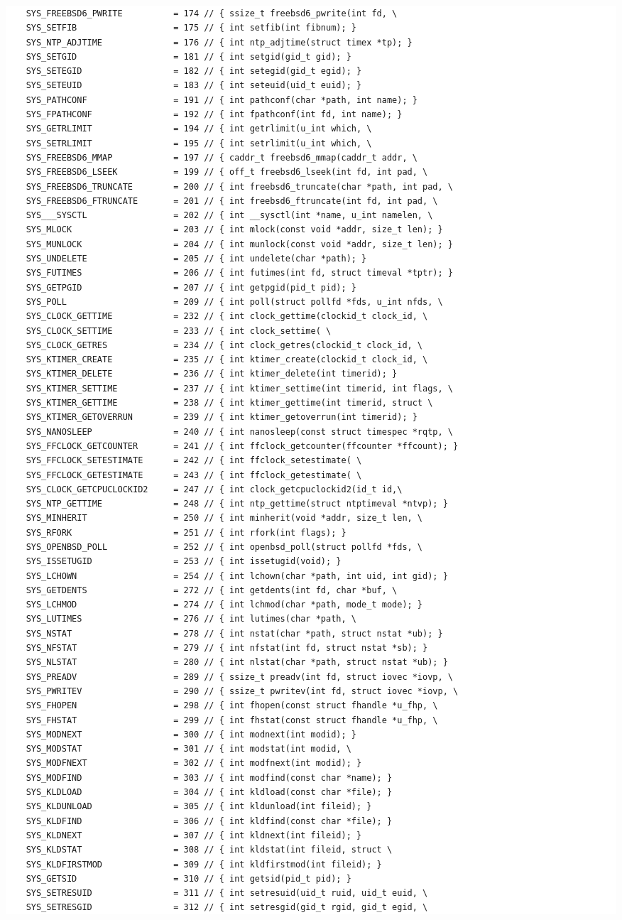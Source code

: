 ```
	SYS_FREEBSD6_PWRITE          = 174 // { ssize_t freebsd6_pwrite(int fd, \
	SYS_SETFIB                   = 175 // { int setfib(int fibnum); }
	SYS_NTP_ADJTIME              = 176 // { int ntp_adjtime(struct timex *tp); }
	SYS_SETGID                   = 181 // { int setgid(gid_t gid); }
	SYS_SETEGID                  = 182 // { int setegid(gid_t egid); }
	SYS_SETEUID                  = 183 // { int seteuid(uid_t euid); }
	SYS_PATHCONF                 = 191 // { int pathconf(char *path, int name); }
	SYS_FPATHCONF                = 192 // { int fpathconf(int fd, int name); }
	SYS_GETRLIMIT                = 194 // { int getrlimit(u_int which, \
	SYS_SETRLIMIT                = 195 // { int setrlimit(u_int which, \
	SYS_FREEBSD6_MMAP            = 197 // { caddr_t freebsd6_mmap(caddr_t addr, \
	SYS_FREEBSD6_LSEEK           = 199 // { off_t freebsd6_lseek(int fd, int pad, \
	SYS_FREEBSD6_TRUNCATE        = 200 // { int freebsd6_truncate(char *path, int pad, \
	SYS_FREEBSD6_FTRUNCATE       = 201 // { int freebsd6_ftruncate(int fd, int pad, \
	SYS___SYSCTL                 = 202 // { int __sysctl(int *name, u_int namelen, \
	SYS_MLOCK                    = 203 // { int mlock(const void *addr, size_t len); }
	SYS_MUNLOCK                  = 204 // { int munlock(const void *addr, size_t len); }
	SYS_UNDELETE                 = 205 // { int undelete(char *path); }
	SYS_FUTIMES                  = 206 // { int futimes(int fd, struct timeval *tptr); }
	SYS_GETPGID                  = 207 // { int getpgid(pid_t pid); }
	SYS_POLL                     = 209 // { int poll(struct pollfd *fds, u_int nfds, \
	SYS_CLOCK_GETTIME            = 232 // { int clock_gettime(clockid_t clock_id, \
	SYS_CLOCK_SETTIME            = 233 // { int clock_settime( \
	SYS_CLOCK_GETRES             = 234 // { int clock_getres(clockid_t clock_id, \
	SYS_KTIMER_CREATE            = 235 // { int ktimer_create(clockid_t clock_id, \
	SYS_KTIMER_DELETE            = 236 // { int ktimer_delete(int timerid); }
	SYS_KTIMER_SETTIME           = 237 // { int ktimer_settime(int timerid, int flags, \
	SYS_KTIMER_GETTIME           = 238 // { int ktimer_gettime(int timerid, struct \
	SYS_KTIMER_GETOVERRUN        = 239 // { int ktimer_getoverrun(int timerid); }
	SYS_NANOSLEEP                = 240 // { int nanosleep(const struct timespec *rqtp, \
	SYS_FFCLOCK_GETCOUNTER       = 241 // { int ffclock_getcounter(ffcounter *ffcount); }
	SYS_FFCLOCK_SETESTIMATE      = 242 // { int ffclock_setestimate( \
	SYS_FFCLOCK_GETESTIMATE      = 243 // { int ffclock_getestimate( \
	SYS_CLOCK_GETCPUCLOCKID2     = 247 // { int clock_getcpuclockid2(id_t id,\
	SYS_NTP_GETTIME              = 248 // { int ntp_gettime(struct ntptimeval *ntvp); }
	SYS_MINHERIT                 = 250 // { int minherit(void *addr, size_t len, \
	SYS_RFORK                    = 251 // { int rfork(int flags); }
	SYS_OPENBSD_POLL             = 252 // { int openbsd_poll(struct pollfd *fds, \
	SYS_ISSETUGID                = 253 // { int issetugid(void); }
	SYS_LCHOWN                   = 254 // { int lchown(char *path, int uid, int gid); }
	SYS_GETDENTS                 = 272 // { int getdents(int fd, char *buf, \
	SYS_LCHMOD                   = 274 // { int lchmod(char *path, mode_t mode); }
	SYS_LUTIMES                  = 276 // { int lutimes(char *path, \
	SYS_NSTAT                    = 278 // { int nstat(char *path, struct nstat *ub); }
	SYS_NFSTAT                   = 279 // { int nfstat(int fd, struct nstat *sb); }
	SYS_NLSTAT                   = 280 // { int nlstat(char *path, struct nstat *ub); }
	SYS_PREADV                   = 289 // { ssize_t preadv(int fd, struct iovec *iovp, \
	SYS_PWRITEV                  = 290 // { ssize_t pwritev(int fd, struct iovec *iovp, \
	SYS_FHOPEN                   = 298 // { int fhopen(const struct fhandle *u_fhp, \
	SYS_FHSTAT                   = 299 // { int fhstat(const struct fhandle *u_fhp, \
	SYS_MODNEXT                  = 300 // { int modnext(int modid); }
	SYS_MODSTAT                  = 301 // { int modstat(int modid, \
	SYS_MODFNEXT                 = 302 // { int modfnext(int modid); }
	SYS_MODFIND                  = 303 // { int modfind(const char *name); }
	SYS_KLDLOAD                  = 304 // { int kldload(const char *file); }
	SYS_KLDUNLOAD                = 305 // { int kldunload(int fileid); }
	SYS_KLDFIND                  = 306 // { int kldfind(const char *file); }
	SYS_KLDNEXT                  = 307 // { int kldnext(int fileid); }
	SYS_KLDSTAT                  = 308 // { int kldstat(int fileid, struct \
	SYS_KLDFIRSTMOD              = 309 // { int kldfirstmod(int fileid); }
	SYS_GETSID                   = 310 // { int getsid(pid_t pid); }
	SYS_SETRESUID                = 311 // { int setresuid(uid_t ruid, uid_t euid, \
	SYS_SETRESGID                = 312 // { int setresgid(gid_t rgid, gid_t egid, \
```